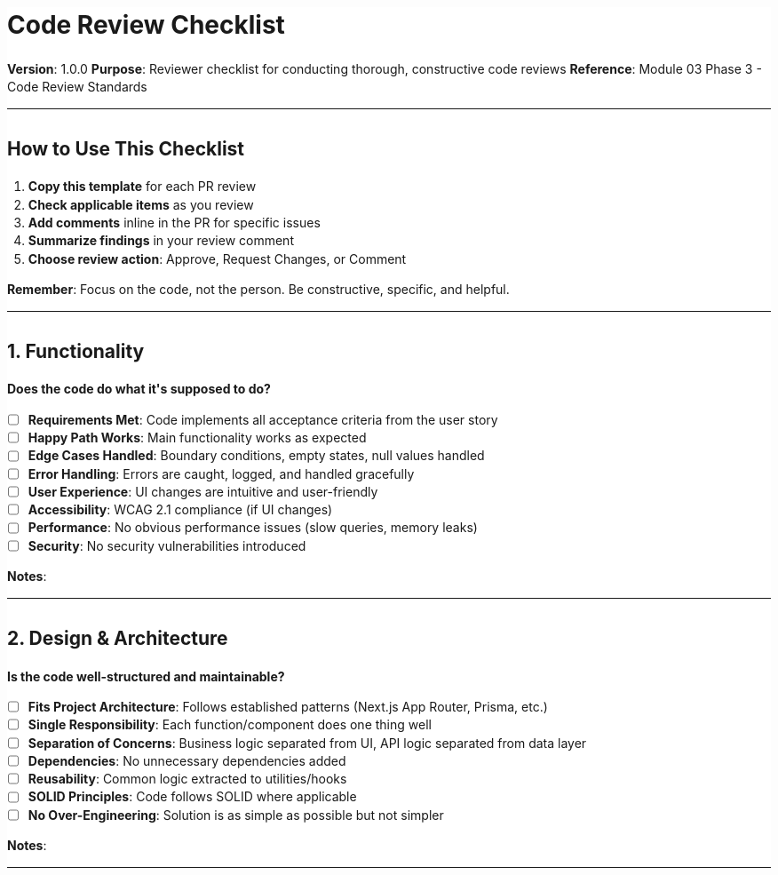 # Code Review Checklist

**Version**: 1.0.0
**Purpose**: Reviewer checklist for conducting thorough, constructive code reviews
**Reference**: Module 03 Phase 3 - Code Review Standards

---

## How to Use This Checklist

1. **Copy this template** for each PR review
2. **Check applicable items** as you review
3. **Add comments** inline in the PR for specific issues
4. **Summarize findings** in your review comment
5. **Choose review action**: Approve, Request Changes, or Comment

**Remember**: Focus on the code, not the person. Be constructive, specific, and helpful.

---

## 1. Functionality

**Does the code do what it's supposed to do?**

- [ ] **Requirements Met**: Code implements all acceptance criteria from the user story
- [ ] **Happy Path Works**: Main functionality works as expected
- [ ] **Edge Cases Handled**: Boundary conditions, empty states, null values handled
- [ ] **Error Handling**: Errors are caught, logged, and handled gracefully
- [ ] **User Experience**: UI changes are intuitive and user-friendly
- [ ] **Accessibility**: WCAG 2.1 compliance (if UI changes)
- [ ] **Performance**: No obvious performance issues (slow queries, memory leaks)
- [ ] **Security**: No security vulnerabilities introduced

**Notes**:

---

## 2. Design & Architecture

**Is the code well-structured and maintainable?**

- [ ] **Fits Project Architecture**: Follows established patterns (Next.js App Router, Prisma, etc.)
- [ ] **Single Responsibility**: Each function/component does one thing well
- [ ] **Separation of Concerns**: Business logic separated from UI, API logic separated from data layer
- [ ] **Dependencies**: No unnecessary dependencies added
- [ ] **Reusability**: Common logic extracted to utilities/hooks
- [ ] **SOLID Principles**: Code follows SOLID where applicable
- [ ] **No Over-Engineering**: Solution is as simple as possible but not simpler

**Notes**:

---
